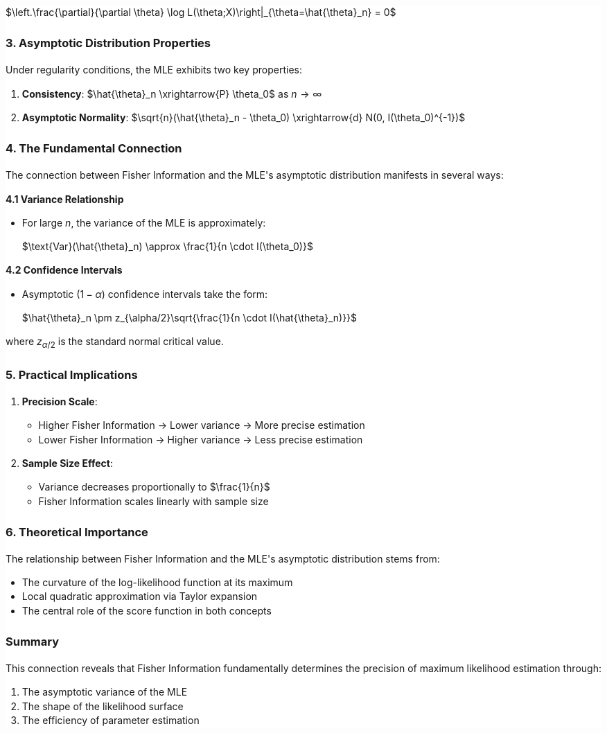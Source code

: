 $\left.\frac{\partial}{\partial \theta} \log L(\theta;X)\right|_{\theta=\hat{\theta}_n} = 0$

### 3. Asymptotic Distribution Properties

Under regularity conditions, the MLE exhibits two key properties:

1. **Consistency**:
   $\hat{\theta}_n \xrightarrow{P} \theta_0$ as $n \to \infty$

2. **Asymptotic Normality**:
   $\sqrt{n}(\hat{\theta}_n - \theta_0) \xrightarrow{d} N(0, I(\theta_0)^{-1})$

### 4. The Fundamental Connection

The connection between Fisher Information and the MLE's asymptotic distribution manifests in several ways:

**4.1 Variance Relationship**

- For large $n$, the variance of the MLE is approximately:

  $\text{Var}(\hat{\theta}_n) \approx \frac{1}{n \cdot I(\theta_0)}$

**4.2 Confidence Intervals**

- Asymptotic $(1-\alpha)$ confidence intervals take the form:

  $\hat{\theta}_n \pm z_{\alpha/2}\sqrt{\frac{1}{n \cdot I(\hat{\theta}_n)}}$

where $z_{\alpha/2}$ is the standard normal critical value.

### 5. Practical Implications

1. **Precision Scale**:

   - Higher Fisher Information → Lower variance → More precise estimation
   - Lower Fisher Information → Higher variance → Less precise estimation

2. **Sample Size Effect**:
   - Variance decreases proportionally to $\frac{1}{n}$
   - Fisher Information scales linearly with sample size

### 6. Theoretical Importance

The relationship between Fisher Information and the MLE's asymptotic distribution stems from:

- The curvature of the log-likelihood function at its maximum
- Local quadratic approximation via Taylor expansion
- The central role of the score function in both concepts

### Summary

This connection reveals that Fisher Information fundamentally determines the precision of maximum likelihood estimation through:

1. The asymptotic variance of the MLE
2. The shape of the likelihood surface
3. The efficiency of parameter estimation
